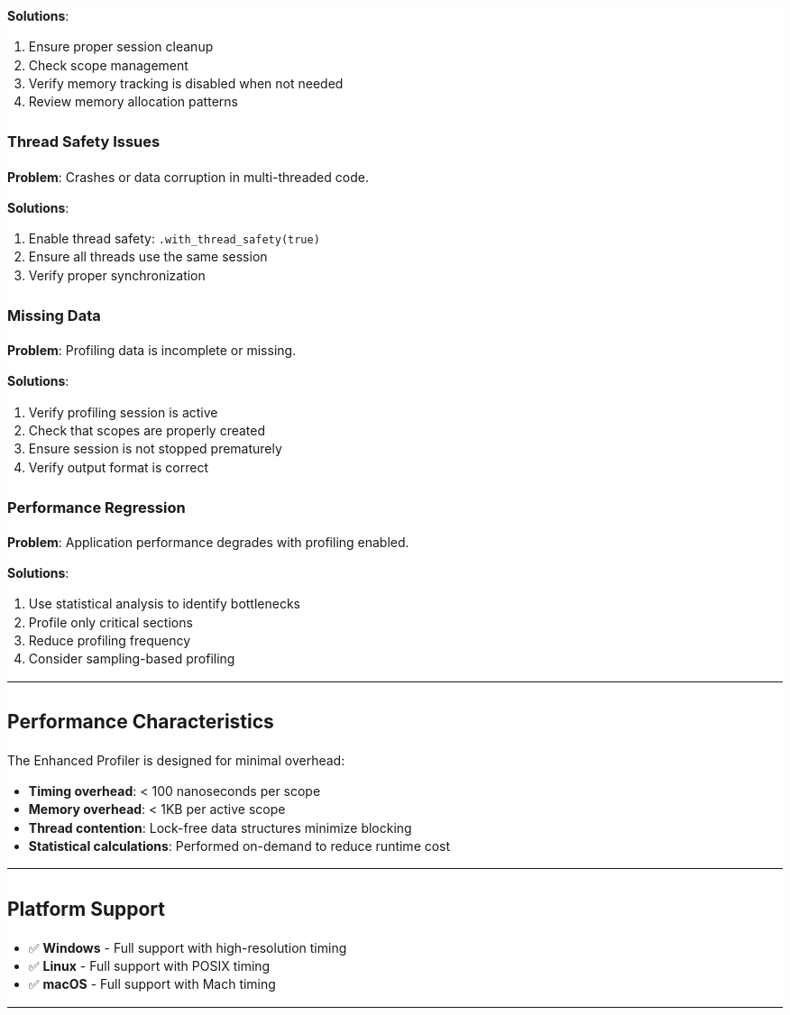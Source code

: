**Solutions**:
1. Ensure proper session cleanup
2. Check scope management
3. Verify memory tracking is disabled when not needed
4. Review memory allocation patterns

### Thread Safety Issues

**Problem**: Crashes or data corruption in multi-threaded code.

**Solutions**:
1. Enable thread safety: `.with_thread_safety(true)`
2. Ensure all threads use the same session
3. Verify proper synchronization

### Missing Data

**Problem**: Profiling data is incomplete or missing.

**Solutions**:
1. Verify profiling session is active
2. Check that scopes are properly created
3. Ensure session is not stopped prematurely
4. Verify output format is correct

### Performance Regression

**Problem**: Application performance degrades with profiling enabled.

**Solutions**:
1. Use statistical analysis to identify bottlenecks
2. Profile only critical sections
3. Reduce profiling frequency
4. Consider sampling-based profiling

---

## Performance Characteristics

The Enhanced Profiler is designed for minimal overhead:

- **Timing overhead**: < 100 nanoseconds per scope
- **Memory overhead**: < 1KB per active scope
- **Thread contention**: Lock-free data structures minimize blocking
- **Statistical calculations**: Performed on-demand to reduce runtime cost

---

## Platform Support

- ✅ **Windows** - Full support with high-resolution timing
- ✅ **Linux** - Full support with POSIX timing
- ✅ **macOS** - Full support with Mach timing

---